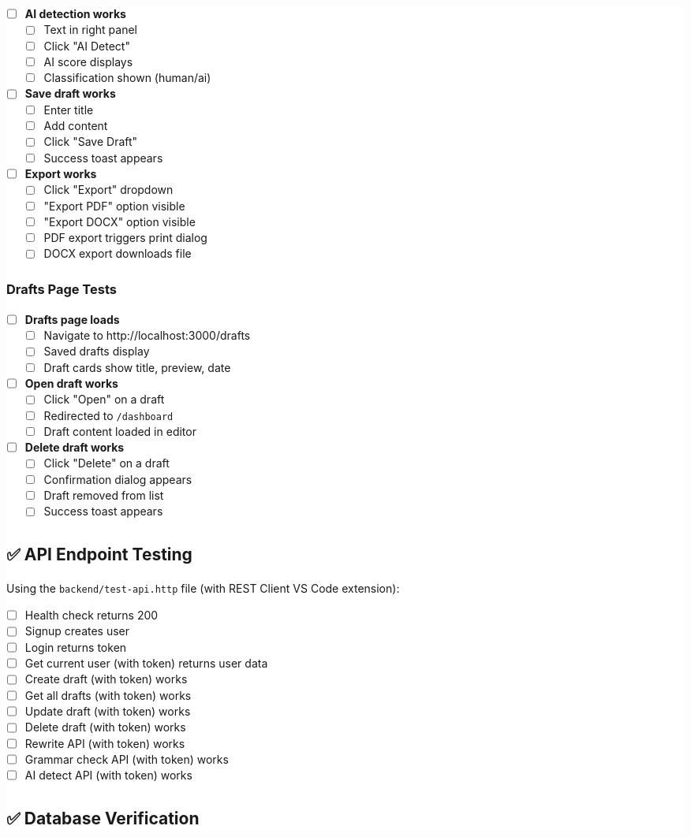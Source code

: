- [ ] **AI detection works**
  - [ ] Text in right panel
  - [ ] Click "AI Detect"
  - [ ] AI score displays
  - [ ] Classification shown (human/ai)

- [ ] **Save draft works**
  - [ ] Enter title
  - [ ] Add content
  - [ ] Click "Save Draft"
  - [ ] Success toast appears

- [ ] **Export works**
  - [ ] Click "Export" dropdown
  - [ ] "Export PDF" option visible
  - [ ] "Export DOCX" option visible
  - [ ] PDF export triggers print dialog
  - [ ] DOCX export downloads file

### Drafts Page Tests

- [ ] **Drafts page loads**
  - [ ] Navigate to http://localhost:3000/drafts
  - [ ] Saved drafts display
  - [ ] Draft cards show title, preview, date

- [ ] **Open draft works**
  - [ ] Click "Open" on a draft
  - [ ] Redirected to `/dashboard`
  - [ ] Draft content loaded in editor

- [ ] **Delete draft works**
  - [ ] Click "Delete" on a draft
  - [ ] Confirmation dialog appears
  - [ ] Draft removed from list
  - [ ] Success toast appears

## ✅ API Endpoint Testing

Using the `backend/test-api.http` file (with REST Client VS Code extension):

- [ ] Health check returns 200
- [ ] Signup creates user
- [ ] Login returns token
- [ ] Get current user (with token) returns user data
- [ ] Create draft (with token) works
- [ ] Get all drafts (with token) works
- [ ] Update draft (with token) works
- [ ] Delete draft (with token) works
- [ ] Rewrite API (with token) works
- [ ] Grammar check API (with token) works
- [ ] AI detect API (with token) works

## ✅ Database Verification
